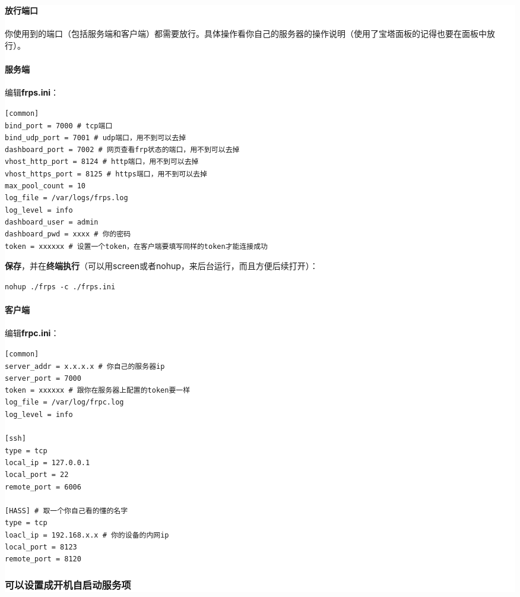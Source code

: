 #### 放行端口

你使用到的端口（包括服务端和客户端）都需要放行。具体操作看你自己的服务器的操作说明（使用了宝塔面板的记得也要在面板中放行）。

#### 服务端

编辑**frps.ini**：

```shell
[common]
bind_port = 7000 # tcp端口
bind_udp_port = 7001 # udp端口，用不到可以去掉
dashboard_port = 7002 # 网页查看frp状态的端口，用不到可以去掉
vhost_http_port = 8124 # http端口，用不到可以去掉
vhost_https_port = 8125 # https端口，用不到可以去掉
max_pool_count = 10
log_file = /var/logs/frps.log
log_level = info
dashboard_user = admin
dashboard_pwd = xxxx # 你的密码
token = xxxxxx # 设置一个token，在客户端要填写同样的token才能连接成功

```

**保存**，并在**终端执行**（可以用screen或者nohup，来后台运行，而且方便后续打开）：

```shell
nohup ./frps -c ./frps.ini
```

#### 客户端

编辑**frpc.ini**：

```shell
[common]
server_addr = x.x.x.x # 你自己的服务器ip
server_port = 7000
token = xxxxxx # 跟你在服务器上配置的token要一样
log_file = /var/log/frpc.log
log_level = info

[ssh]
type = tcp
local_ip = 127.0.0.1
local_port = 22
remote_port = 6006

[HASS] # 取一个你自己看的懂的名字
type = tcp
loacl_ip = 192.168.x.x # 你的设备的内网ip
local_port = 8123
remote_port = 8120
```

### 可以设置成开机自启动服务项
